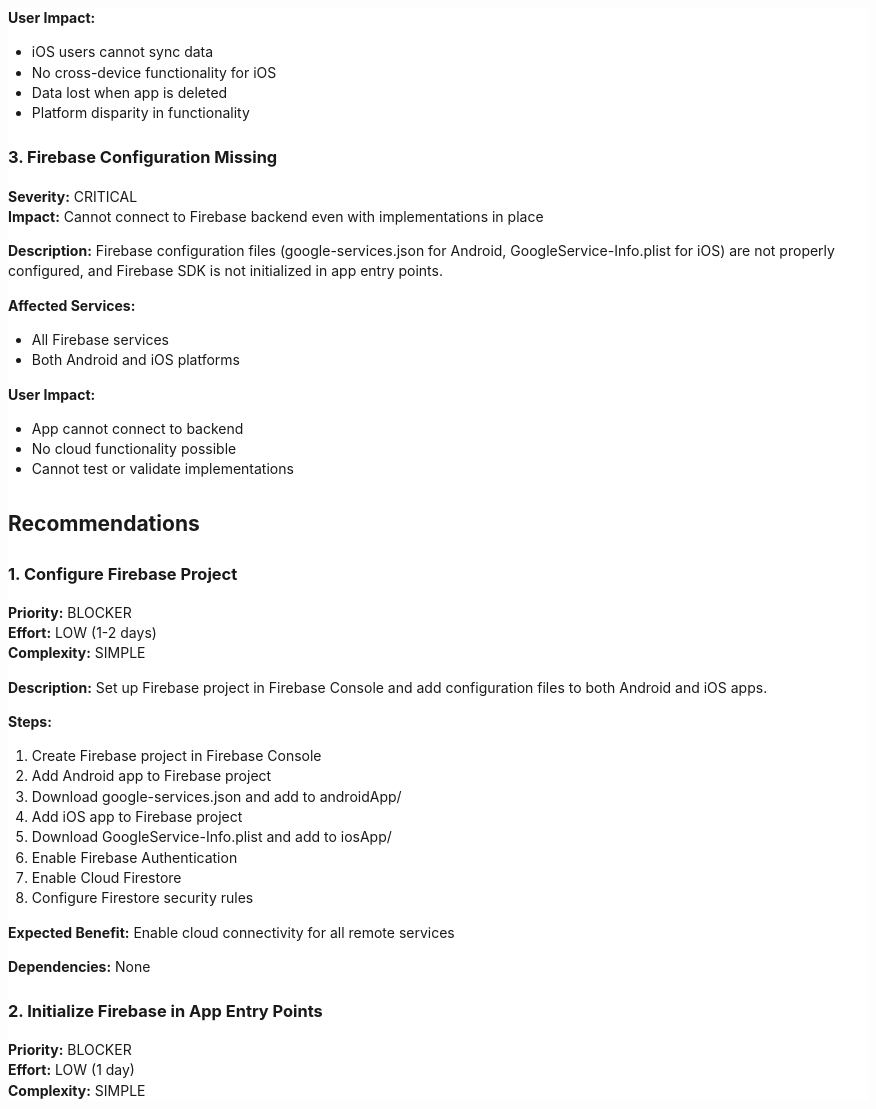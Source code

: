 **User Impact:**
- iOS users cannot sync data
- No cross-device functionality for iOS
- Data lost when app is deleted
- Platform disparity in functionality

### 3. Firebase Configuration Missing
**Severity:** CRITICAL  
**Impact:** Cannot connect to Firebase backend even with implementations in place

**Description:**
Firebase configuration files (google-services.json for Android, GoogleService-Info.plist for iOS) are not properly configured, and Firebase SDK is not initialized in app entry points.

**Affected Services:**
- All Firebase services
- Both Android and iOS platforms

**User Impact:**
- App cannot connect to backend
- No cloud functionality possible
- Cannot test or validate implementations

## Recommendations

### 1. Configure Firebase Project
**Priority:** BLOCKER  
**Effort:** LOW (1-2 days)  
**Complexity:** SIMPLE

**Description:**
Set up Firebase project in Firebase Console and add configuration files to both Android and iOS apps.

**Steps:**
1. Create Firebase project in Firebase Console
2. Add Android app to Firebase project
3. Download google-services.json and add to androidApp/
4. Add iOS app to Firebase project
5. Download GoogleService-Info.plist and add to iosApp/
6. Enable Firebase Authentication
7. Enable Cloud Firestore
8. Configure Firestore security rules

**Expected Benefit:**
Enable cloud connectivity for all remote services

**Dependencies:** None

### 2. Initialize Firebase in App Entry Points
**Priority:** BLOCKER  
**Effort:** LOW (1 day)  
**Complexity:** SIMPLE

